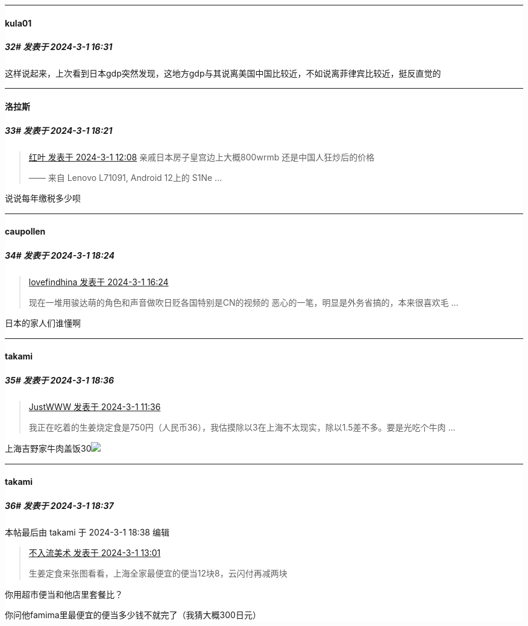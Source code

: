 *****

####  kula01  
##### 32#       发表于 2024-3-1 16:31

这样说起来，上次看到日本gdp突然发现，这地方gdp与其说离美国中国比较近，不如说离菲律宾比较近，挺反直觉的

*****

####  洛拉斯  
##### 33#       发表于 2024-3-1 18:21

<blockquote><a href="httphttps://bbs.saraba1st.com/2b/forum.php?mod=redirect&amp;goto=findpost&amp;pid=64113543&amp;ptid=2173681" target="_blank">红叶 发表于 2024-3-1 12:08</a>
亲戚日本房子皇宫边上大概800wrmb 还是中国人狂炒后的价格

—— 来自 Lenovo L71091, Android 12上的 S1Ne ...</blockquote>
说说每年缴税多少呗

*****

####  caupollen  
##### 34#       发表于 2024-3-1 18:24

<blockquote><a href="httphttps://bbs.saraba1st.com/2b/forum.php?mod=redirect&amp;goto=findpost&amp;pid=64116243&amp;ptid=2173681" target="_blank">lovefindhina 发表于 2024-3-1 16:24</a>

现在一堆用骏达萌的角色和声音做吹日贬各国特别是CN的视频的 恶心的一笔，明显是外务省搞的，本来很喜欢毛 ...</blockquote>
日本的家人们谁懂啊

*****

####  takami  
##### 35#       发表于 2024-3-1 18:36

<blockquote><a href="httphttps://bbs.saraba1st.com/2b/forum.php?mod=redirect&amp;goto=findpost&amp;pid=64113253&amp;ptid=2173681" target="_blank">JustWWW 发表于 2024-3-1 11:36</a>

我正在吃着的生姜烧定食是750円（人民币36），我估摸除以3在上海不太现实，除以1.5差不多。要是光吃个牛肉 ...</blockquote>
上海吉野家牛肉盖饭30<img src="https://static.saraba1st.com/image/smiley/face2017/037.png" referrerpolicy="no-referrer">

*****

####  takami  
##### 36#       发表于 2024-3-1 18:37

 本帖最后由 takami 于 2024-3-1 18:38 编辑 
<blockquote><a href="httphttps://bbs.saraba1st.com/2b/forum.php?mod=redirect&amp;goto=findpost&amp;pid=64114064&amp;ptid=2173681" target="_blank">不入流美术 发表于 2024-3-1 13:01</a>

生姜定食来张图看看，上海全家最便宜的便当12块8，云闪付再减两块</blockquote>
你用超市便当和他店里套餐比？

你问他famima里最便宜的便当多少钱不就完了（我猜大概300日元）
